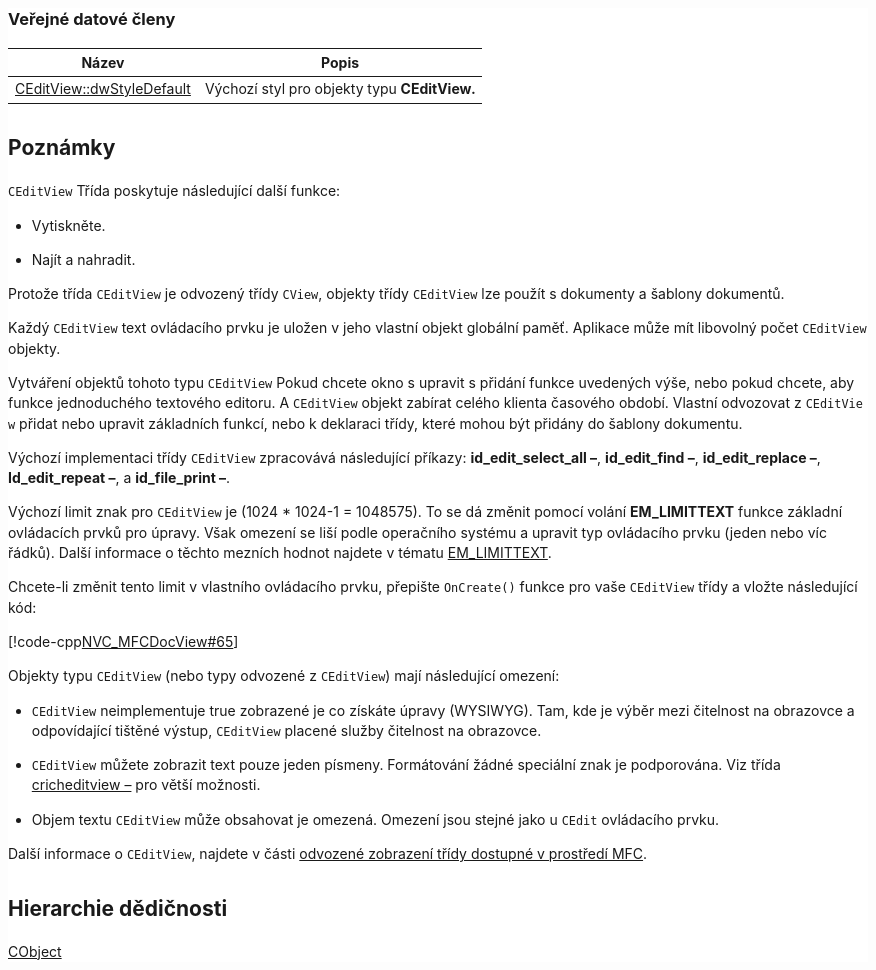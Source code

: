 ### <a name="public-data-members"></a>Veřejné datové členy  
  
|Název|Popis|  
|----------|-----------------|  
|[CEditView::dwStyleDefault](#dwstyledefault)|Výchozí styl pro objekty typu **CEditView.**|  
  
## <a name="remarks"></a>Poznámky  
 `CEditView` Třída poskytuje následující další funkce:  
  
-   Vytiskněte.  
  
-   Najít a nahradit.  
  
 Protože třída `CEditView` je odvozený třídy `CView`, objekty třídy `CEditView` lze použít s dokumenty a šablony dokumentů.  
  
 Každý `CEditView` text ovládacího prvku je uložen v jeho vlastní objekt globální paměť. Aplikace může mít libovolný počet `CEditView` objekty.  
  
 Vytváření objektů tohoto typu `CEditView` Pokud chcete okno s upravit s přidání funkce uvedených výše, nebo pokud chcete, aby funkce jednoduchého textového editoru. A `CEditView` objekt zabírat celého klienta časového období. Vlastní odvozovat z `CEditView` přidat nebo upravit základních funkcí, nebo k deklaraci třídy, které mohou být přidány do šablony dokumentu.  
  
 Výchozí implementaci třídy `CEditView` zpracovává následující příkazy: **id_edit_select_all –**, **id_edit_find –**, **id_edit_replace –**, **Id_edit_repeat –**, a **id_file_print –**.  
  
 Výchozí limit znak pro `CEditView` je (1024 \* 1024-1 = 1048575). To se dá změnit pomocí volání **EM_LIMITTEXT** funkce základní ovládacích prvků pro úpravy. Však omezení se liší podle operačního systému a upravit typ ovládacího prvku (jeden nebo víc řádků). Další informace o těchto mezních hodnot najdete v tématu [EM_LIMITTEXT](http://msdn.microsoft.com/library/windows/desktop/bb761607).  
  
 Chcete-li změnit tento limit v vlastního ovládacího prvku, přepište `OnCreate()` funkce pro vaše `CEditView` třídy a vložte následující kód:  
  
 [!code-cpp[NVC_MFCDocView#65](../../mfc/codesnippet/cpp/ceditview-class_1.cpp)]  
  
 Objekty typu `CEditView` (nebo typy odvozené z `CEditView`) mají následující omezení:  
  
- `CEditView` neimplementuje true zobrazené je co získáte úpravy (WYSIWYG). Tam, kde je výběr mezi čitelnost na obrazovce a odpovídající tištěné výstup, `CEditView` placené služby čitelnost na obrazovce.  
  
- `CEditView` můžete zobrazit text pouze jeden písmeny. Formátování žádné speciální znak je podporována. Viz třída [cricheditview –](../../mfc/reference/cricheditview-class.md) pro větší možnosti.  
  
-   Objem textu `CEditView` může obsahovat je omezená. Omezení jsou stejné jako u `CEdit` ovládacího prvku.  
  
 Další informace o `CEditView`, najdete v části [odvozené zobrazení třídy dostupné v prostředí MFC](../../mfc/derived-view-classes-available-in-mfc.md).  
  
## <a name="inheritance-hierarchy"></a>Hierarchie dědičnosti  
 [CObject](../../mfc/reference/cobject-class.md)  
  